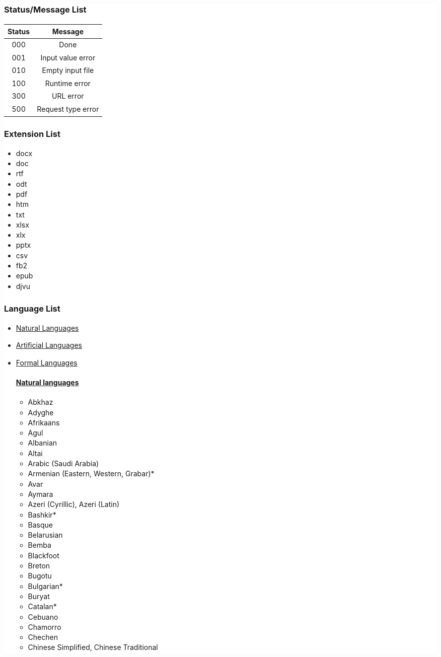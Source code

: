 ### Status/Message List

| Status | Message |
|:----------:|:----------:|
| 000 | Done |
| 001 | Input value error |
| 010 | Empty input file |
| 100 | Runtime error |
| 300 | URL error |
| 500 | Request type error |

### Extension List
- docx
- doc
- rtf
- odt
- pdf
- htm
- txt
- xlsx
- xlx
- pptx
- csv
- fb2
- epub
- djvu

### Language List

- [Natural Languages](#natural-languages)
- [Artificial Languages](#artificial-languages)
- [Formal Languages](#formal-languages)

    #### [Natural languages](#natural-languages)
    - Abkhaz
    - Adyghe
    - Afrikaans
    - Agul
    - Albanian
    - Altai
    - Arabic (Saudi Arabia)
    - Armenian (Eastern, Western, Grabar)*
    - Avar
    - Aymara
    - Azeri (Cyrillic), Azeri (Latin)
    - Bashkir*
    - Basque
    - Belarusian
    - Bemba
    - Blackfoot
    - Breton
    - Bugotu
    - Bulgarian*
    - Buryat
    - Catalan*
    - Cebuano
    - Chamorro
    - Chechen
    - Chinese Simplified, Chinese Traditional